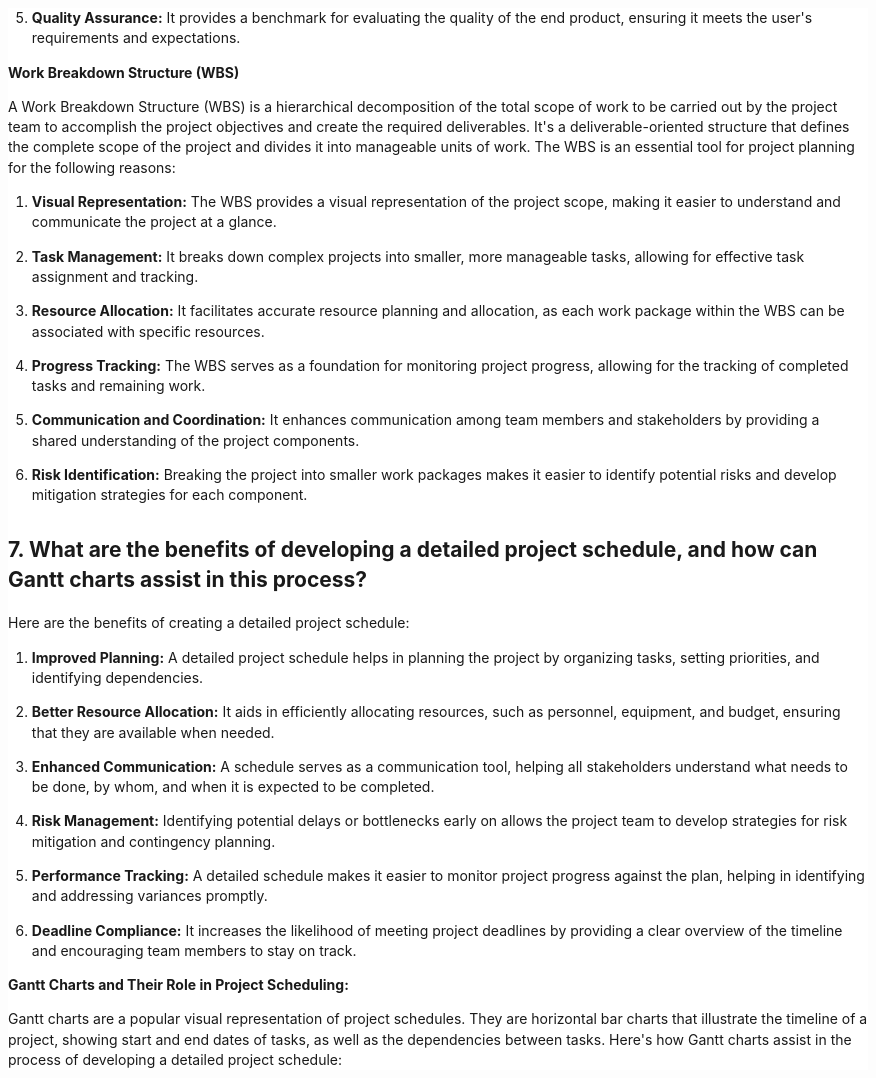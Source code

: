 5. **Quality Assurance:** It provides a benchmark for evaluating the quality of the end product, ensuring it meets the user's requirements and expectations.

**Work Breakdown Structure (WBS)**

A Work Breakdown Structure (WBS) is a hierarchical decomposition of the total scope of work to be carried out by the project team to accomplish the project objectives and create the required deliverables. It's a deliverable-oriented structure that defines the complete scope of the project and divides it into manageable units of work. The WBS is an essential tool for project planning for the following reasons:

1. **Visual Representation:** The WBS provides a visual representation of the project scope, making it easier to understand and communicate the project at a glance.

2. **Task Management:** It breaks down complex projects into smaller, more manageable tasks, allowing for effective task assignment and tracking.

3. **Resource Allocation:** It facilitates accurate resource planning and allocation, as each work package within the WBS can be associated with specific resources.

4. **Progress Tracking:** The WBS serves as a foundation for monitoring project progress, allowing for the tracking of completed tasks and remaining work.

5. **Communication and Coordination:** It enhances communication among team members and stakeholders by providing a shared understanding of the project components.

6. **Risk Identification:** Breaking the project into smaller work packages makes it easier to identify potential risks and develop mitigation strategies for each component.



## 7. What are the benefits of developing a detailed project schedule, and how can Gantt charts assist in this process?

Here are the benefits of creating a detailed project schedule:

1. **Improved Planning:** A detailed project schedule helps in planning the project by organizing tasks, setting priorities, and identifying dependencies.

2. **Better Resource Allocation:** It aids in efficiently allocating resources, such as personnel, equipment, and budget, ensuring that they are available when needed.

3. **Enhanced Communication:** A schedule serves as a communication tool, helping all stakeholders understand what needs to be done, by whom, and when it is expected to be completed.

4. **Risk Management:** Identifying potential delays or bottlenecks early on allows the project team to develop strategies for risk mitigation and contingency planning.

5. **Performance Tracking:** A detailed schedule makes it easier to monitor project progress against the plan, helping in identifying and addressing variances promptly.

6. **Deadline Compliance:** It increases the likelihood of meeting project deadlines by providing a clear overview of the timeline and encouraging team members to stay on track.

**Gantt Charts and Their Role in Project Scheduling:**

Gantt charts are a popular visual representation of project schedules. They are horizontal bar charts that illustrate the timeline of a project, showing start and end dates of tasks, as well as the dependencies between tasks. Here's how Gantt charts assist in the process of developing a detailed project schedule:
